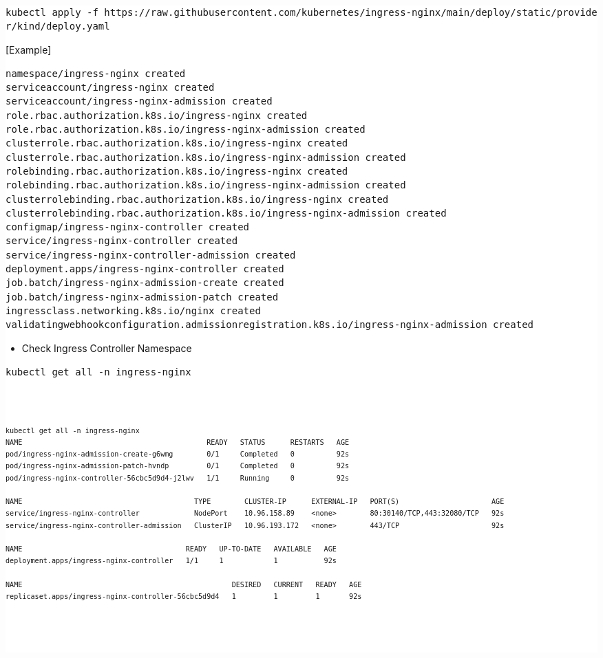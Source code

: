 <pre>
kubectl apply -f https://raw.githubusercontent.com/kubernetes/ingress-nginx/main/deploy/static/provider/kind/deploy.yaml
</pre>

[Example]

<pre>
namespace/ingress-nginx created
serviceaccount/ingress-nginx created
serviceaccount/ingress-nginx-admission created
role.rbac.authorization.k8s.io/ingress-nginx created
role.rbac.authorization.k8s.io/ingress-nginx-admission created
clusterrole.rbac.authorization.k8s.io/ingress-nginx created
clusterrole.rbac.authorization.k8s.io/ingress-nginx-admission created
rolebinding.rbac.authorization.k8s.io/ingress-nginx created
rolebinding.rbac.authorization.k8s.io/ingress-nginx-admission created
clusterrolebinding.rbac.authorization.k8s.io/ingress-nginx created
clusterrolebinding.rbac.authorization.k8s.io/ingress-nginx-admission created
configmap/ingress-nginx-controller created
service/ingress-nginx-controller created
service/ingress-nginx-controller-admission created
deployment.apps/ingress-nginx-controller created
job.batch/ingress-nginx-admission-create created
job.batch/ingress-nginx-admission-patch created
ingressclass.networking.k8s.io/nginx created
validatingwebhookconfiguration.admissionregistration.k8s.io/ingress-nginx-admission created
</pre>

- Check Ingress Controller Namespace

<pre>
kubectl get all -n ingress-nginx
</pre>

<code>

    kubectl get all -n ingress-nginx
    NAME                                            READY   STATUS      RESTARTS   AGE
    pod/ingress-nginx-admission-create-g6wmg        0/1     Completed   0          92s
    pod/ingress-nginx-admission-patch-hvndp         0/1     Completed   0          92s
    pod/ingress-nginx-controller-56cbc5d9d4-j2lwv   1/1     Running     0          92s
    
    NAME                                         TYPE        CLUSTER-IP      EXTERNAL-IP   PORT(S)                      AGE
    service/ingress-nginx-controller             NodePort    10.96.158.89    <none>        80:30140/TCP,443:32080/TCP   92s
    service/ingress-nginx-controller-admission   ClusterIP   10.96.193.172   <none>        443/TCP                      92s
    
    NAME                                       READY   UP-TO-DATE   AVAILABLE   AGE
    deployment.apps/ingress-nginx-controller   1/1     1            1           92s
    
    NAME                                                  DESIRED   CURRENT   READY   AGE
    replicaset.apps/ingress-nginx-controller-56cbc5d9d4   1         1         1       92s
    